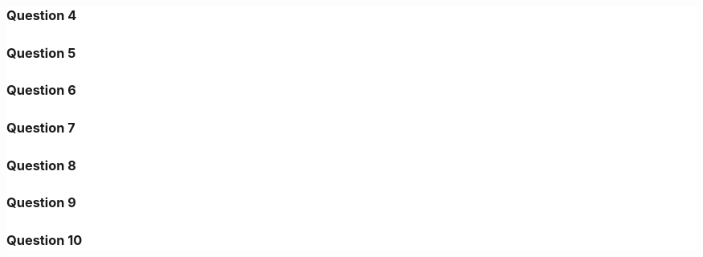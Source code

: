 ### Question 4

### Question 5

### Question 6

### Question 7

### Question 8

### Question 9

### Question 10

